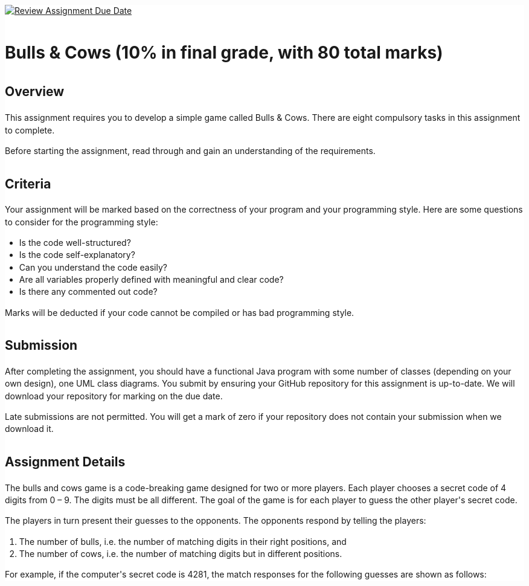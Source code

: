 [![Review Assignment Due Date](https://classroom.github.com/assets/deadline-readme-button-24ddc0f5d75046c5622901739e7c5dd533143b0c8e959d652212380cedb1ea36.svg)](https://classroom.github.com/a/KrNpA-_X)
# Bulls & Cows (10% in final grade, with 80 total marks)

## Overview
This assignment requires you to develop a simple game called Bulls & Cows. There are eight compulsory tasks in this assignment to complete.

Before starting the assignment, read through and gain an understanding of the requirements.

## Criteria
Your assignment will be marked based on the correctness of your program and your programming style. Here are some questions to consider for the programming style:

* Is the code well-structured?
* Is the code self-explanatory?
* Can you understand the code easily?
* Are all variables properly defined with meaningful and clear code?
* Is there any commented out code?

Marks will be deducted if your code cannot be compiled or has bad programming style.

## Submission
After completing the assignment, you should have a functional Java program with some number of classes (depending on your own design), one UML class diagrams. You submit by ensuring your GitHub repository for this assignment is up-to-date. We will download your repository for marking on the due date.

Late submissions are not permitted. You will get a mark of zero if your repository does not contain your submission when we download it.

## Assignment Details
The bulls and cows game is a code-breaking game designed for two or more players. Each player chooses a secret code of 4 digits from 0 – 9. The digits must be all different. The goal of the game is for each player to guess the other player's secret code.

The players in turn present their guesses to the opponents. The opponents respond by telling the players:
1. The number of bulls, i.e. the number of matching digits in their right positions, and
2. The number of cows, i.e. the number of matching digits but in different positions.

For example, if the computer's secret code is 4281, the match responses for the following guesses are shown as follows:
